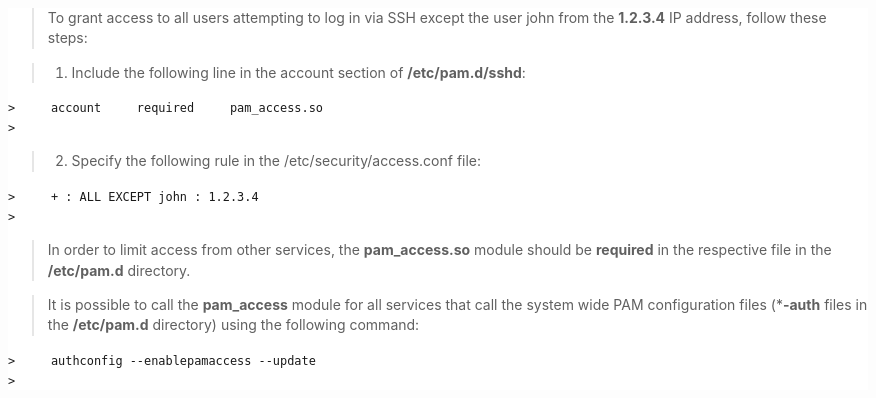> 
> To grant access to all users attempting to log in via SSH except the user john from the **1.2.3.4** IP address, follow these steps:
> 
> 
  
  
> 
> 
  
>   1. Include the following line in the account section of **/etc/pam.d/sshd**:
> 
> 


>     

```
>     account     required     pam_access.so
>     
```

> 
> 
  
>   2. Specify the following rule in the /etc/security/access.conf file:
> 
> 


>     

```
>     + : ALL EXCEPT john : 1.2.3.4
>     
```

> 
> 
  
  
  
> 
> In order to limit access from other services, the **pam_access.so** module should be **required** in the respective file in the **/etc/pam.d** directory.
> 
> 
  
  
> 
> It is possible to call the **pam_access** module for all services that call the system wide PAM configuration files (***-auth** files in the **/etc/pam.d** directory) using the following command:
> 
> 


>     

```
>     authconfig --enablepamaccess --update
>     
```
